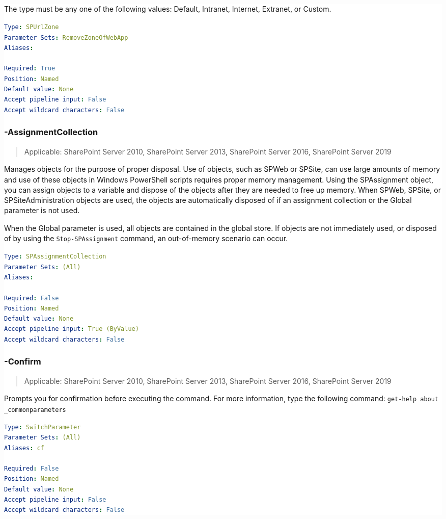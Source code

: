 The type must be any one of the following values: Default, Intranet, Internet, Extranet, or Custom.

```yaml
Type: SPUrlZone
Parameter Sets: RemoveZoneOfWebApp
Aliases:

Required: True
Position: Named
Default value: None
Accept pipeline input: False
Accept wildcard characters: False
```

### -AssignmentCollection

> Applicable: SharePoint Server 2010, SharePoint Server 2013, SharePoint Server 2016, SharePoint Server 2019

Manages objects for the purpose of proper disposal.
Use of objects, such as SPWeb or SPSite, can use large amounts of memory and use of these objects in Windows PowerShell scripts requires proper memory management.
Using the SPAssignment object, you can assign objects to a variable and dispose of the objects after they are needed to free up memory.
When SPWeb, SPSite, or SPSiteAdministration objects are used, the objects are automatically disposed of if an assignment collection or the Global parameter is not used.

When the Global parameter is used, all objects are contained in the global store.
If objects are not immediately used, or disposed of by using the `Stop-SPAssignment` command, an out-of-memory scenario can occur.

```yaml
Type: SPAssignmentCollection
Parameter Sets: (All)
Aliases:

Required: False
Position: Named
Default value: None
Accept pipeline input: True (ByValue)
Accept wildcard characters: False
```

### -Confirm

> Applicable: SharePoint Server 2010, SharePoint Server 2013, SharePoint Server 2016, SharePoint Server 2019

Prompts you for confirmation before executing the command.
For more information, type the following command: `get-help about_commonparameters`

```yaml
Type: SwitchParameter
Parameter Sets: (All)
Aliases: cf

Required: False
Position: Named
Default value: None
Accept pipeline input: False
Accept wildcard characters: False
```
